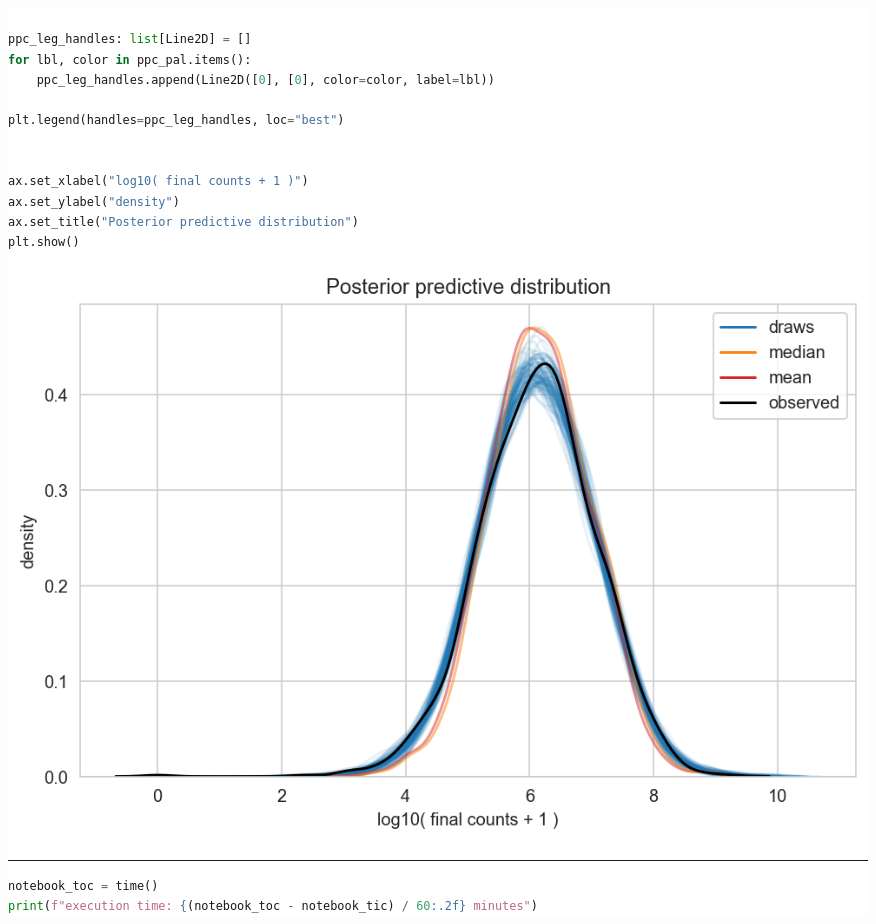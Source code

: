 ```python

ppc_leg_handles: list[Line2D] = []
for lbl, color in ppc_pal.items():
    ppc_leg_handles.append(Line2D([0], [0], color=color, label=lbl))

plt.legend(handles=ppc_leg_handles, loc="best")


ax.set_xlabel("log10( final counts + 1 )")
ax.set_ylabel("density")
ax.set_title("Posterior predictive distribution")
plt.show()
```



![png](050_simplify-single-lineage-model_files/050_simplify-single-lineage-model_57_0.png)



---


```python
notebook_toc = time()
print(f"execution time: {(notebook_toc - notebook_tic) / 60:.2f} minutes")
```
